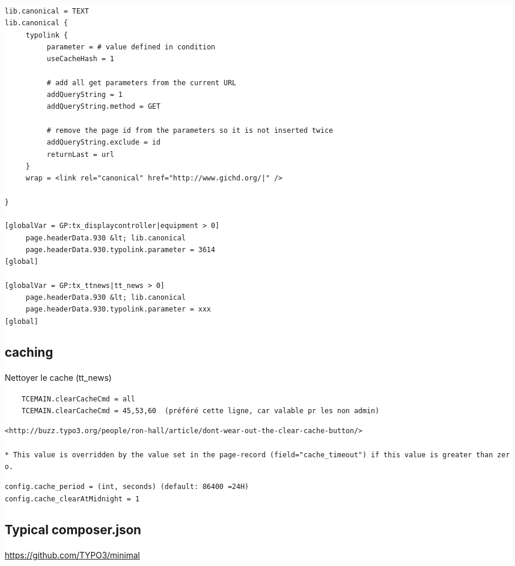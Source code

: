 ```
lib.canonical = TEXT
lib.canonical {
     typolink {
          parameter = # value defined in condition
          useCacheHash = 1

          # add all get parameters from the current URL
          addQueryString = 1
          addQueryString.method = GET
         
          # remove the page id from the parameters so it is not inserted twice
          addQueryString.exclude = id
          returnLast = url
     }
     wrap = <link rel="canonical" href="http://www.gichd.org/|" />

}

[globalVar = GP:tx_displaycontroller|equipment > 0]
     page.headerData.930 &lt; lib.canonical
     page.headerData.930.typolink.parameter = 3614
[global]

[globalVar = GP:tx_ttnews|tt_news > 0]
     page.headerData.930 &lt; lib.canonical
     page.headerData.930.typolink.parameter = xxx
[global]
```

## caching


Nettoyer le cache (tt_news)
    
```
    TCEMAIN.clearCacheCmd = all
    TCEMAIN.clearCacheCmd = 45,53,60  (préféré cette ligne, car valable pr les non admin)
```

    <http://buzz.typo3.org/people/ron-hall/article/dont-wear-out-the-clear-cache-button/>

    * This value is overridden by the value set in the page-record (field="cache_timeout") if this value is greater than zero.

```
config.cache_period = (int, seconds) (default: 86400 =24H)
config.cache_clearAtMidnight = 1

```

## Typical composer.json


https://github.com/TYPO3/minimal
